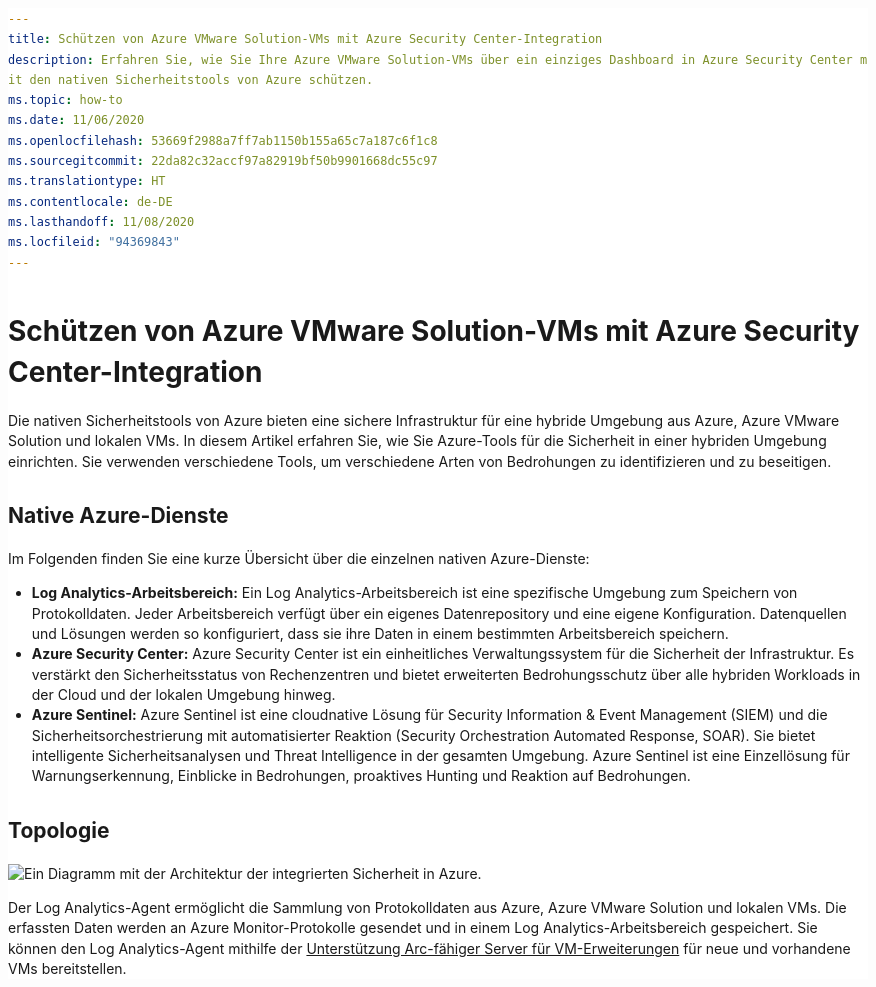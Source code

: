 ```yaml
---
title: Schützen von Azure VMware Solution-VMs mit Azure Security Center-Integration
description: Erfahren Sie, wie Sie Ihre Azure VMware Solution-VMs über ein einziges Dashboard in Azure Security Center mit den nativen Sicherheitstools von Azure schützen.
ms.topic: how-to
ms.date: 11/06/2020
ms.openlocfilehash: 53669f2988a7ff7ab1150b155a65c7a187c6f1c8
ms.sourcegitcommit: 22da82c32accf97a82919bf50b9901668dc55c97
ms.translationtype: HT
ms.contentlocale: de-DE
ms.lasthandoff: 11/08/2020
ms.locfileid: "94369843"
---
```

# <a name="protect-your-azure-vmware-solution-vms-with-azure-security-center-integration"></a>Schützen von Azure VMware Solution-VMs mit Azure Security Center-Integration

Die nativen Sicherheitstools von Azure bieten eine sichere Infrastruktur für eine hybride Umgebung aus Azure, Azure VMware Solution und lokalen VMs. In diesem Artikel erfahren Sie, wie Sie Azure-Tools für die Sicherheit in einer hybriden Umgebung einrichten. Sie verwenden verschiedene Tools, um verschiedene Arten von Bedrohungen zu identifizieren und zu beseitigen.

## <a name="azure-native-services"></a>Native Azure-Dienste

Im Folgenden finden Sie eine kurze Übersicht über die einzelnen nativen Azure-Dienste:

- **Log Analytics-Arbeitsbereich:** Ein Log Analytics-Arbeitsbereich ist eine spezifische Umgebung zum Speichern von Protokolldaten. Jeder Arbeitsbereich verfügt über ein eigenes Datenrepository und eine eigene Konfiguration. Datenquellen und Lösungen werden so konfiguriert, dass sie ihre Daten in einem bestimmten Arbeitsbereich speichern.
- **Azure Security Center:** Azure Security Center ist ein einheitliches Verwaltungssystem für die Sicherheit der Infrastruktur. Es verstärkt den Sicherheitsstatus von Rechenzentren und bietet erweiterten Bedrohungsschutz über alle hybriden Workloads in der Cloud und der lokalen Umgebung hinweg.
- **Azure Sentinel:** Azure Sentinel ist eine cloudnative Lösung für Security Information & Event Management (SIEM) und die Sicherheitsorchestrierung mit automatisierter Reaktion (Security Orchestration Automated Response, SOAR). Sie bietet intelligente Sicherheitsanalysen und Threat Intelligence in der gesamten Umgebung. Azure Sentinel ist eine Einzellösung für Warnungserkennung, Einblicke in Bedrohungen, proaktives Hunting und Reaktion auf Bedrohungen.

## <a name="topology"></a>Topologie

![Ein Diagramm mit der Architektur der integrierten Sicherheit in Azure.](media/azure-security-integration/azure-integrated-security-architecture.png)

Der Log Analytics-Agent ermöglicht die Sammlung von Protokolldaten aus Azure, Azure VMware Solution und lokalen VMs. Die erfassten Daten werden an Azure Monitor-Protokolle gesendet und in einem Log Analytics-Arbeitsbereich gespeichert. Sie können den Log Analytics-Agent mithilfe der [Unterstützung Arc-fähiger Server für VM-Erweiterungen](../azure-arc/servers/manage-vm-extensions.md) für neue und vorhandene VMs bereitstellen. 
